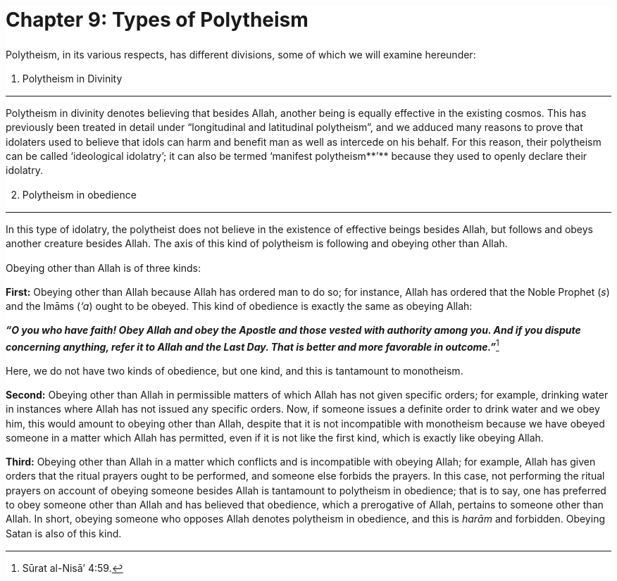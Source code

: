 Chapter 9: Types of Polytheism
==============================

Polytheism, in its various respects, has different divisions, some of
which we will examine hereunder:

1. Polytheism in Divinity
-------------------------

Polytheism in divinity denotes believing that besides Allah, another
being is equally effective in the existing cosmos. This has previously
been treated in detail under “longitudinal and latitudinal polytheism”,
and we adduced many reasons to prove that idolaters used to believe that
idols can harm and benefit man as well as intercede on his behalf. For
this reason, their polytheism can be called ‘ideological idolatry’; it
can also be termed ‘manifest polytheism**’** because they used to openly
declare their idolatry.

2. Polytheism in obedience
--------------------------

In this type of idolatry, the polytheist does not believe in the
existence of effective beings besides Allah, but follows and obeys
another creature besides Allah. The axis of this kind of polytheism is
following and obeying other than Allah.

Obeying other than Allah is of three kinds:

**First:** Obeying other than Allah because Allah has ordered man to do
so; for instance, Allah has ordered that the Noble Prophet (*s*) and the
Imāms (*‘a*) ought to be obeyed. This kind of obedience is exactly the
same as obeying Allah:

***“O you who have faith! Obey Allah and obey the Apostle and those
vested with authority among you. And if you dispute concerning anything,
refer it to Allah and the Last Day. That is better and more favorable in
outcome.”***[^1]

Here, we do not have two kinds of obedience, but one kind, and this is
tantamount to monotheism.

**Second:** Obeying other than Allah in permissible matters of which
Allah has not given specific orders; for example, drinking water in
instances where Allah has not issued any specific orders. Now, if
someone issues a definite order to drink water and we obey him, this
would amount to obeying other than Allah, despite that it is not
incompatible with monotheism because we have obeyed someone in a matter
which Allah has permitted, even if it is not like the first kind, which
is exactly like obeying Allah.

**Third:** Obeying other than Allah in a matter which conflicts and is
incompatible with obeying Allah; for example, Allah has given orders
that the ritual prayers ought to be performed, and someone else forbids
the prayers. In this case, not performing the ritual prayers on account
of obeying someone besides Allah is tantamount to polytheism in
obedience; that is to say, one has preferred to obey someone other than
Allah and has believed that obedience, which a prerogative of Allah,
pertains to someone other than Allah. In short, obeying someone who
opposes Allah denotes polytheism in obedience, and this is *harām* and
forbidden. Obeying Satan is also of this kind.


[^1]: Sūrat al-Nisā’ 4:59.
[^2]: Sūrat al-Baqarah 2:165.
[^3]: Sūrat al-Baqarah 2:166.
[^4]: Tafsīr al-Mīzān, vol. 1, p. 405, exegesis of verse 165 of Sūrat
[^5]: Sūrat al-Zumar 39:17-18.
[^6]: Mustadrik al-Wasā’il al-Shī‘ah, vol. 2, p. 107, as quoted from
[^7]: Bihār al-Anwār, vol. 69, p. 93, as quoted from “Tafsīr Qummī”.
[^8]: Kishāf, exegesis of verse 110 of Sūrat al-Kahf.
[^9]: Majma‘ al-Bayān, vol. 5, p. 462.
[^10]: Sūrat al-Kahf 110.
[^11]: Mustadrik al-Wasā’il, vol. 1, p. 104.
[^12]: Ibid., p. 109.
[^13]: Sūrat al-Zumar 39:45.
[^14]: Sūrat al-Isrā’ (or Banī Isrā’īl) 17:46.
[^15]: Or ‘out of transgression,’ or ‘wrongfully.’
[^16]: Sūrat al-An‘ām 6:108.
[^17]: Mu‘jam Lughah al-Fuqahā’, p. 261.
[^18]: Usūl al-Kāfī, vol. 4, section [bāb] al-Ikhlās, hadīth 5.
[^19]: Greater Sins, discourse on polytheism [shirk bi’llāh].